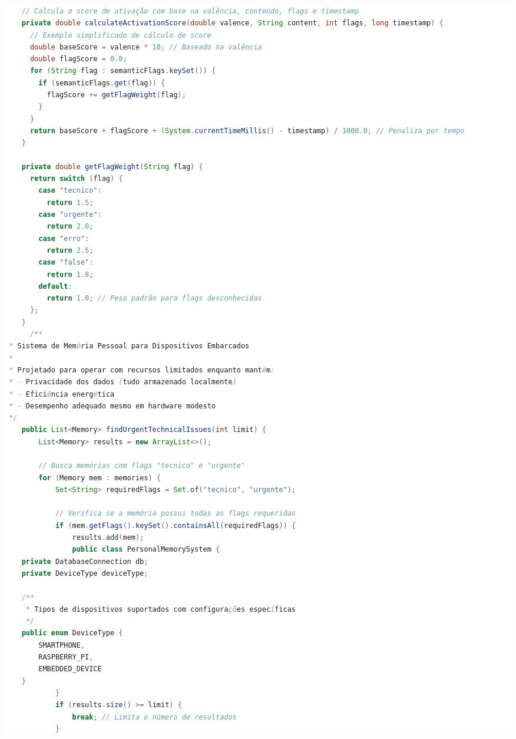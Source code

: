 ```java
    // Calcula o score de ativação com base na valência, conteúdo, flags e timestamp
    private double calculateActivationScore(double valence, String content, int flags, long timestamp) {
      // Exemplo simplificado de cálculo de score
      double baseScore = valence * 10; // Baseado na valência
      double flagScore = 0.0;
      for (String flag : semanticFlags.keySet()) {
        if (semanticFlags.get(flag)) {
          flagScore += getFlagWeight(flag);
        }
      }
      return baseScore + flagScore + (System.currentTimeMillis() - timestamp) / 1000.0; // Penaliza por tempo
    }

    private double getFlagWeight(String flag) {
      return switch (flag) {
        case "tecnico":
          return 1.5;
        case "urgente":
          return 2.0;
        case "erro":
          return 2.5;
        case "false":
          return 1.8;
        default:
          return 1.0; // Peso padrão para flags desconhecidas
      };
    }
      /**
 * Sistema de Memória Pessoal para Dispositivos Embarcados
 * 
 * Projetado para operar com recursos limitados enquanto mantém:
 * - Privacidade dos dados (tudo armazenado localmente)
 * - Eficiência energética
 * - Desempenho adequado mesmo em hardware modesto
 */
    public List<Memory> findUrgentTechnicalIssues(int limit) {
        List<Memory> results = new ArrayList<>();
        
        // Busca memórias com flags "tecnico" e "urgente"
        for (Memory mem : memories) {
            Set<String> requiredFlags = Set.of("tecnico", "urgente");
            
            // Verifica se a memória possui todas as flags requeridas
            if (mem.getFlags().keySet().containsAll(requiredFlags)) {
                results.add(mem);
                public class PersonalMemorySystem {
    private DatabaseConnection db;
    private DeviceType deviceType;

    /**
     * Tipos de dispositivos suportados com configurações específicas
     */
    public enum DeviceType {
        SMARTPHONE, 
        RASPBERRY_PI, 
        EMBEDDED_DEVICE
    }
            }
            if (results.size() >= limit) {
                break; // Limita o número de resultados
            }
```